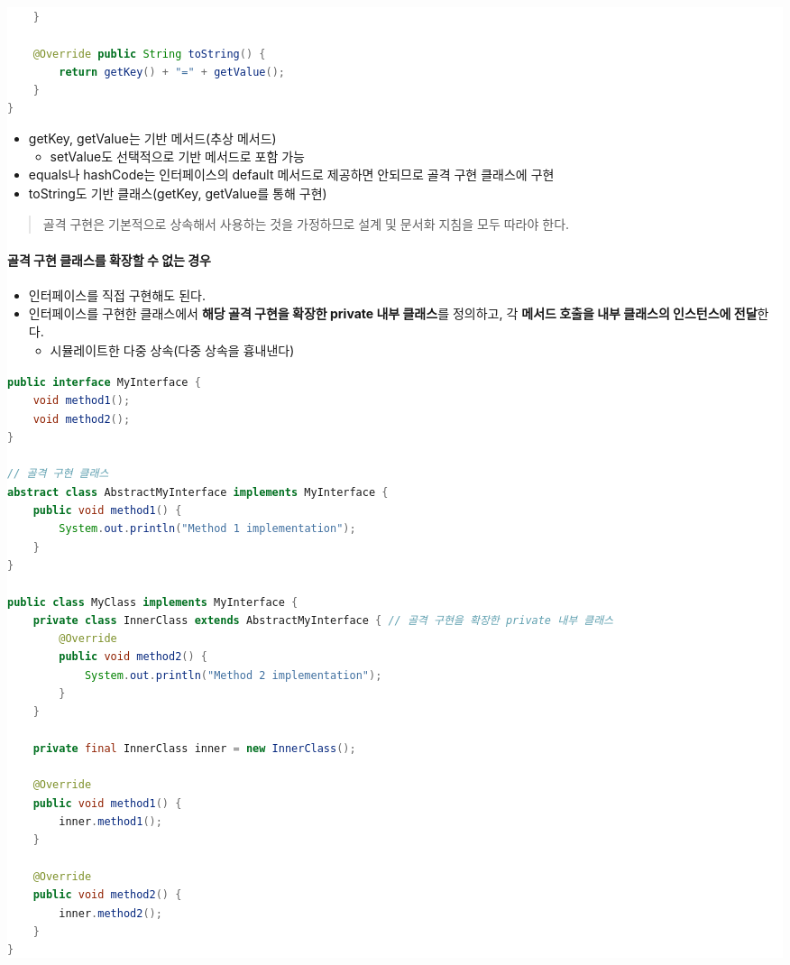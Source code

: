 ```java
    }  
  
    @Override public String toString() {  
        return getKey() + "=" + getValue();  
    }  
}
```
- getKey, getValue는 기반 메서드(추상 메서드)
    - setValue도 선택적으로 기반 메서드로 포함 가능
- equals나 hashCode는 인터페이스의 default 메서드로 제공하면 안되므로 골격 구현 클래스에 구현
- toString도 기반 클래스(getKey, getValue를 통해 구현)
> 골격 구현은 기본적으로 상속해서 사용하는 것을 가정하므로 설계 및 문서화 지침을 모두 따라야 한다.

#### 골격 구현 클래스를 확장할 수 없는 경우
- 인터페이스를 직접 구현해도 된다.
- 인터페이스를 구현한 클래스에서 **해당 골격 구현을 확장한 private 내부 클래스**를 정의하고, 각 **메서드 호출을 내부 클래스의 인스턴스에 전달**한다.
    - 시뮬레이트한 다중 상속(다중 상속을 흉내낸다)
```java
public interface MyInterface {
    void method1();
    void method2();
}

// 골격 구현 클래스
abstract class AbstractMyInterface implements MyInterface {
    public void method1() {
        System.out.println("Method 1 implementation");
    }
}

public class MyClass implements MyInterface {
    private class InnerClass extends AbstractMyInterface { // 골격 구현을 확장한 private 내부 클래스
        @Override
        public void method2() {
            System.out.println("Method 2 implementation");
        }
    }

    private final InnerClass inner = new InnerClass();

    @Override
    public void method1() {
        inner.method1();
    }

    @Override
    public void method2() {
        inner.method2();
    }
}
```

